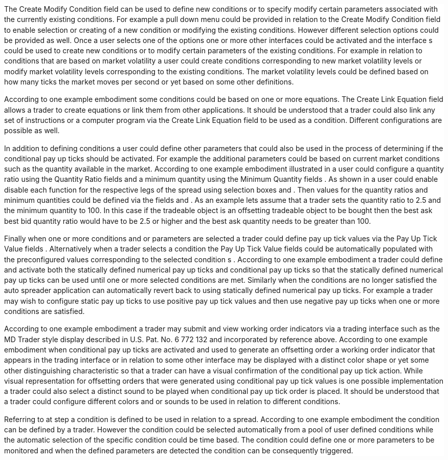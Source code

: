 The Create Modify Condition field can be used to define new conditions or to specify modify certain parameters associated with the currently existing conditions. For example a pull down menu could be provided in relation to the Create Modify Condition field to enable selection or creating of a new condition or modifying the existing conditions. However different selection options could be provided as well. Once a user selects one of the options one or more other interfaces could be activated and the interface s could be used to create new conditions or to modify certain parameters of the existing conditions. For example in relation to conditions that are based on market volatility a user could create conditions corresponding to new market volatility levels or modify market volatility levels corresponding to the existing conditions. The market volatility levels could be defined based on how many ticks the market moves per second or yet based on some other definitions.

According to one example embodiment some conditions could be based on one or more equations. The Create Link Equation field allows a trader to create equations or link them from other applications. It should be understood that a trader could also link any set of instructions or a computer program via the Create Link Equation field to be used as a condition. Different configurations are possible as well.

In addition to defining conditions a user could define other parameters that could also be used in the process of determining if the conditional pay up ticks should be activated. For example the additional parameters could be based on current market conditions such as the quantity available in the market. According to one example embodiment illustrated in a user could configure a quantity ratio using the Quantity Ratio fields and a minimum quantity using the Minimum Quantity fields . As shown in a user could enable disable each function for the respective legs of the spread using selection boxes and . Then values for the quantity ratios and minimum quantities could be defined via the fields and . As an example lets assume that a trader sets the quantity ratio to 2.5 and the minimum quantity to 100. In this case if the tradeable object is an offsetting tradeable object to be bought then the best ask best bid quantity ratio would have to be 2.5 or higher and the best ask quantity needs to be greater than 100.

Finally when one or more conditions and or parameters are selected a trader could define pay up tick values via the Pay Up Tick Value fields . Alternatively when a trader selects a condition the Pay Up Tick Value fields could be automatically populated with the preconfigured values corresponding to the selected condition s . According to one example embodiment a trader could define and activate both the statically defined numerical pay up ticks and conditional pay up ticks so that the statically defined numerical pay up ticks can be used until one or more selected conditions are met. Similarly when the conditions are no longer satisfied the auto spreader application can automatically revert back to using statically defined numerical pay up ticks. For example a trader may wish to configure static pay up ticks to use positive pay up tick values and then use negative pay up ticks when one or more conditions are satisfied.

According to one example embodiment a trader may submit and view working order indicators via a trading interface such as the MD Trader style display described in U.S. Pat. No. 6 772 132 and incorporated by reference above. According to one example embodiment when conditional pay up ticks are activated and used to generate an offsetting order a working order indicator that appears in the trading interface or in relation to some other interface may be displayed with a distinct color shape or yet some other distinguishing characteristic so that a trader can have a visual confirmation of the conditional pay up tick action. While visual representation for offsetting orders that were generated using conditional pay up tick values is one possible implementation a trader could also select a distinct sound to be played when conditional pay up tick order is placed. It should be understood that a trader could configure different colors and or sounds to be used in relation to different conditions.

Referring to at step a condition is defined to be used in relation to a spread. According to one example embodiment the condition can be defined by a trader. However the condition could be selected automatically from a pool of user defined conditions while the automatic selection of the specific condition could be time based. The condition could define one or more parameters to be monitored and when the defined parameters are detected the condition can be consequently triggered.

